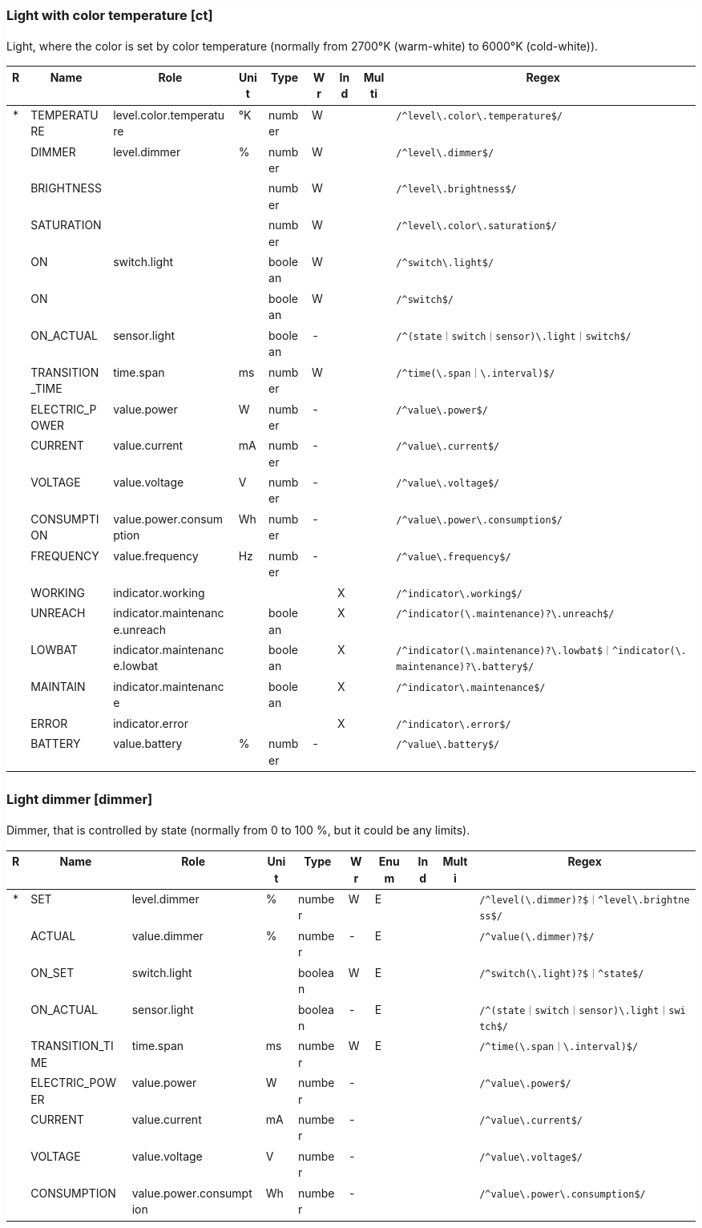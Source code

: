 
### Light with color temperature [ct]

Light, where the color is set by color temperature (normally from 2700°K (warm-white) to 6000°K (cold-white)).

| R | Name            | Role                          | Unit | Type    | Wr | Ind | Multi | Regex                                                                        |
|---|-----------------|-------------------------------|------|---------|----|-----|-------|------------------------------------------------------------------------------|
| * | TEMPERATURE     | level.color.temperature       | °K   | number  | W  |     |       | `/^level\.color\.temperature$/`                                              |
|   | DIMMER          | level.dimmer                  | %    | number  | W  |     |       | `/^level\.dimmer$/`                                                          |
|   | BRIGHTNESS      |                               |      | number  | W  |     |       | `/^level\.brightness$/`                                                      |
|   | SATURATION      |                               |      | number  | W  |     |       | `/^level\.color\.saturation$/`                                               |
|   | ON              | switch.light                  |      | boolean | W  |     |       | `/^switch\.light$/`                                                          |
|   | ON              |                               |      | boolean | W  |     |       | `/^switch$/`                                                                 |
|   | ON_ACTUAL       | sensor.light                  |      | boolean | -  |     |       | `/^(state｜switch｜sensor)\.light｜switch$/`                                    |
|   | TRANSITION_TIME | time.span                     | ms   | number  | W  |     |       | `/^time(\.span｜\.interval)$/`                                                |
|   | ELECTRIC_POWER  | value.power                   | W    | number  | -  |     |       | `/^value\.power$/`                                                           |
|   | CURRENT         | value.current                 | mA   | number  | -  |     |       | `/^value\.current$/`                                                         |
|   | VOLTAGE         | value.voltage                 | V    | number  | -  |     |       | `/^value\.voltage$/`                                                         |
|   | CONSUMPTION     | value.power.consumption       | Wh   | number  | -  |     |       | `/^value\.power\.consumption$/`                                              |
|   | FREQUENCY       | value.frequency               | Hz   | number  | -  |     |       | `/^value\.frequency$/`                                                       |
|   | WORKING         | indicator.working             |      |         |    | X   |       | `/^indicator\.working$/`                                                     |
|   | UNREACH         | indicator.maintenance.unreach |      | boolean |    | X   |       | `/^indicator(\.maintenance)?\.unreach$/`                                     |
|   | LOWBAT          | indicator.maintenance.lowbat  |      | boolean |    | X   |       | `/^indicator(\.maintenance)?\.lowbat$｜^indicator(\.maintenance)?\.battery$/` |
|   | MAINTAIN        | indicator.maintenance         |      | boolean |    | X   |       | `/^indicator\.maintenance$/`                                                 |
|   | ERROR           | indicator.error               |      |         |    | X   |       | `/^indicator\.error$/`                                                       |
|   | BATTERY         | value.battery                 | %    | number  | -  |     |       | `/^value\.battery$/`                                                         |


### Light dimmer [dimmer]

Dimmer, that is controlled by state (normally from 0 to 100 %, but it could be any limits).

| R | Name            | Role                          | Unit | Type    | Wr | Enum | Ind | Multi | Regex                                                                        |
|---|-----------------|-------------------------------|------|---------|----|------|-----|-------|------------------------------------------------------------------------------|
| * | SET             | level.dimmer                  | %    | number  | W  | E    |     |       | `/^level(\.dimmer)?$｜^level\.brightness$/`                                   |
|   | ACTUAL          | value.dimmer                  | %    | number  | -  | E    |     |       | `/^value(\.dimmer)?$/`                                                       |
|   | ON_SET          | switch.light                  |      | boolean | W  | E    |     |       | `/^switch(\.light)?$｜^state$/`                                               |
|   | ON_ACTUAL       | sensor.light                  |      | boolean | -  | E    |     |       | `/^(state｜switch｜sensor)\.light｜switch$/`                                    |
|   | TRANSITION_TIME | time.span                     | ms   | number  | W  | E    |     |       | `/^time(\.span｜\.interval)$/`                                                |
|   | ELECTRIC_POWER  | value.power                   | W    | number  | -  |      |     |       | `/^value\.power$/`                                                           |
|   | CURRENT         | value.current                 | mA   | number  | -  |      |     |       | `/^value\.current$/`                                                         |
|   | VOLTAGE         | value.voltage                 | V    | number  | -  |      |     |       | `/^value\.voltage$/`                                                         |
|   | CONSUMPTION     | value.power.consumption       | Wh   | number  | -  |      |     |       | `/^value\.power\.consumption$/`                                              |